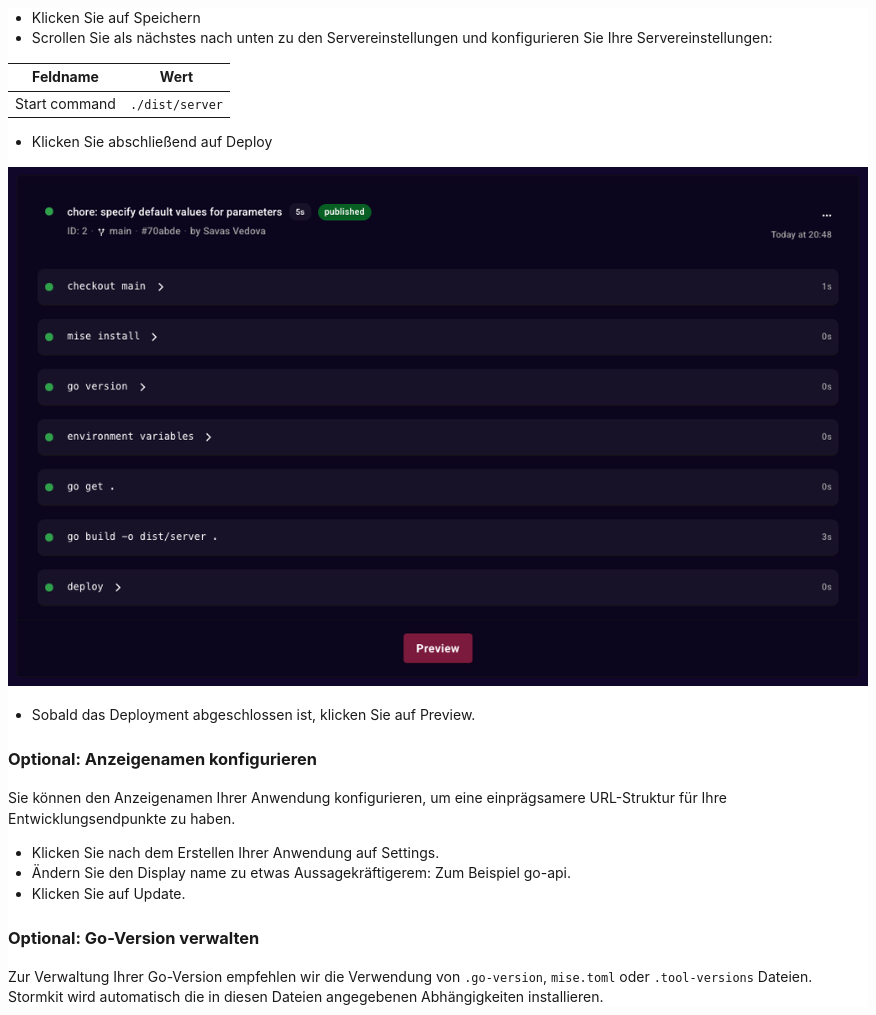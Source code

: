 - Klicken Sie auf Speichern
- Scrollen Sie als nächstes nach unten zu den Servereinstellungen und konfigurieren Sie Ihre Servereinstellungen:

| Feldname      | Wert            |
| ------------- | --------------- |
| Start command | `./dist/server` |

- Klicken Sie abschließend auf Deploy

![Stormkit Deployment](images/step-7-deployment.png)

- Sobald das Deployment abgeschlossen ist, klicken Sie auf Preview.

### Optional: Anzeigenamen konfigurieren

Sie können den Anzeigenamen Ihrer Anwendung konfigurieren, um eine einprägsamere URL-Struktur für Ihre Entwicklungsendpunkte zu haben.

- Klicken Sie nach dem Erstellen Ihrer Anwendung auf Settings.
- Ändern Sie den Display name zu etwas Aussagekräftigerem: Zum Beispiel go-api.
- Klicken Sie auf Update.

### Optional: Go-Version verwalten

Zur Verwaltung Ihrer Go-Version empfehlen wir die Verwendung von `.go-version`, `mise.toml` oder `.tool-versions` Dateien. Stormkit wird automatisch
die in diesen Dateien angegebenen Abhängigkeiten installieren.
